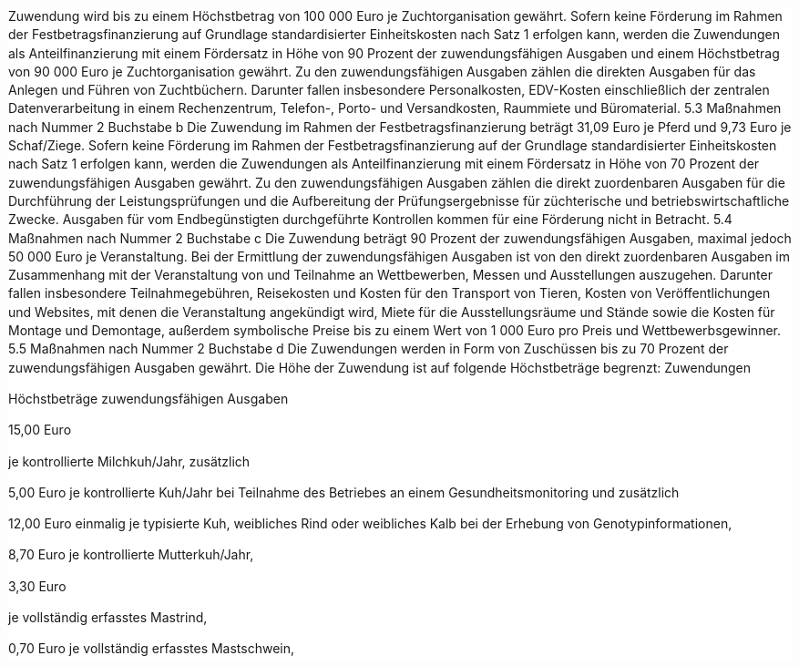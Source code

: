 Zuwendung wird bis zu einem Höchstbetrag von 100 000 Euro je Zuchtorganisation gewährt. Sofern keine Förderung im Rahmen der Festbetragsfinanzierung auf Grundlage standardisierter Einheitskosten nach Satz 1 erfolgen kann, werden die Zuwendungen als Anteilfinanzierung mit einem Fördersatz in Höhe von 90 Prozent der zuwendungsfähigen Ausgaben und einem Höchstbetrag von 90 000 Euro je Zuchtorganisation gewährt. Zu den zuwendungsfähigen Ausgaben zählen die direkten Ausgaben für das Anlegen und Führen von Zuchtbüchern. Darunter fallen insbesondere Personalkosten, EDV-Kosten einschließlich der zentralen Datenverarbeitung in einem Rechenzentrum, Telefon-, Porto- und Versandkosten, Raummiete und Büromaterial. 5.3 Maßnahmen nach Nummer 2 Buchstabe b Die Zuwendung im Rahmen der Festbetragsfinanzierung beträgt 31,09 Euro je Pferd und 9,73 Euro je Schaf/Ziege. Sofern keine Förderung im Rahmen der Festbetragsfinanzierung auf der Grundlage standardisierter Einheitskosten nach Satz 1 erfolgen kann, werden die Zuwendungen als Anteilfinanzierung mit einem Fördersatz in Höhe von 70 Prozent der zuwendungsfähigen Ausgaben gewährt. Zu den zuwendungsfähigen Ausgaben zählen die direkt zuordenbaren Ausgaben für die Durchführung der Leistungsprüfungen und die Aufbereitung der Prüfungsergebnisse für züchterische und betriebswirtschaftliche Zwecke. Ausgaben für vom Endbegünstigten durchgeführte Kontrollen kommen für eine Förderung nicht in Betracht. 5.4 Maßnahmen nach Nummer 2 Buchstabe c Die Zuwendung beträgt 90 Prozent der zuwendungsfähigen Ausgaben, maximal jedoch 50 000 Euro je Veranstaltung. Bei der Ermittlung der zuwendungsfähigen Ausgaben ist von den direkt zuordenbaren Ausgaben im Zusammenhang mit der Veranstaltung von und Teilnahme an Wettbewerben, Messen und Ausstellungen auszugehen. Darunter fallen insbesondere Teilnahmegebühren, Reisekosten und Kosten für den Transport von Tieren, Kosten von Veröffentlichungen und Websites, mit denen die Veranstaltung angekündigt wird, Miete für die Ausstellungsräume und Stände sowie die Kosten für Montage und Demontage, außerdem symbolische Preise bis zu einem Wert von 1 000 Euro pro Preis und Wettbewerbsgewinner. 5.5 Maßnahmen nach Nummer 2 Buchstabe d Die Zuwendungen werden in Form von Zuschüssen bis zu 70 Prozent der zuwendungsfähigen Ausgaben gewährt. Die Höhe der Zuwendung ist auf folgende Höchstbeträge begrenzt: Zuwendungen






Höchstbeträge
zuwendungsfähigen Ausgaben




15,00 Euro

je kontrollierte Milchkuh/Jahr, zusätzlich


5,00 Euro
je kontrollierte Kuh/Jahr bei Teilnahme des Betriebes an einem Gesundheitsmonitoring und zusätzlich


12,00 Euro
einmalig je typisierte Kuh, weibliches Rind oder weibliches Kalb bei der Erhebung von Genotypinformationen,


8,70 Euro
je kontrollierte Mutterkuh/Jahr,


3,30 Euro

je vollständig erfasstes Mastrind,


0,70 Euro
je vollständig erfasstes Mastschwein,
